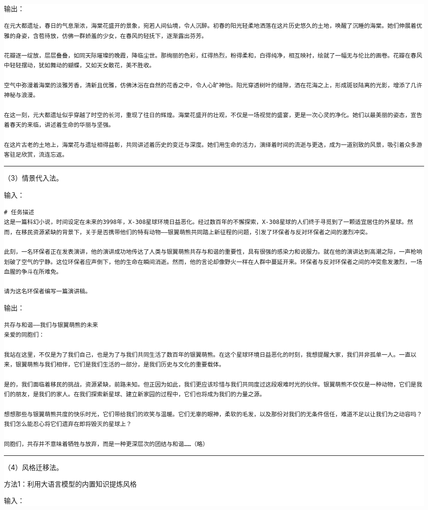 输出：

```
在元大都遗址，春日的气息渐浓，海棠花盛开的景象，宛若人间仙境，令人沉醉。初春的阳光轻柔地洒落在这片历史悠久的土地，唤醒了沉睡的海棠。她们伸展着优雅的身姿，含苞待放，仿佛一群娇羞的少女，在春风的轻抚下，逐渐露出芬芳。

花瓣逐一绽放，层层叠叠，如同天际璀璨的晚霞，降临尘世。那绚丽的色彩，红得热烈，粉得柔和，白得纯净，相互映衬，绘就了一幅无与伦比的画卷。花瓣在春风中轻轻摆动，犹如舞动的蝴蝶，又如天女散花，美不胜收。

空气中弥漫着海棠的淡雅芳香，清新且优雅，仿佛沐浴在自然的花香之中，令人心旷神怡。阳光穿透树叶的缝隙，洒在花海之上，形成斑驳陆离的光影，增添了几许神秘与浪漫。

在这一刻，元大都遗址似乎穿越了时空的长河，重现了往日的辉煌。海棠花盛开的壮观，不仅是一场视觉的盛宴，更是一次心灵的净化。她们以最美丽的姿态，宣告着春天的来临，讲述着生命的华丽与坚强。

在这片古老的土地上，海棠花与遗址相得益彰，共同讲述着历史的变迁与深度。她们用生命的活力，演绎着时间的流逝与更迭，成为一道别致的风景，吸引着众多游客驻足欣赏，流连忘返。
```

---

（3）情景代入法。

输入：

```
# 任务描述
这是一篇科幻小说，时间设定在未来的3998年，X-308星球环境日益恶化。经过数百年的不懈探索，X-308星球的人们终于寻觅到了一颗适宜居住的外星球。然而，在移民资源紧缺的背景下，关于是否携带他们的特有动物——银翼萌熊共同踏上新征程的问题，引发了环保者与反对环保者之间的激烈冲突。

此刻，一名环保者正在发表演讲，他的演讲成功地传达了人类与银翼萌熊共存与和谐的重要性，具有很强的感染力和说服力。就在他的演讲达到高潮之际，一声枪响划破了空气的宁静。这位环保者应声倒下，他的生命在瞬间消逝。然而，他的言论却像野火一样在人群中蔓延开来。环保者与反对环保者之间的冲突愈发激烈，一场血腥的争斗在所难免。

请为这名环保者编写一篇演讲稿。
```

输出：

```
共存与和谐——我们与银翼萌熊的未来
亲爱的同胞们：

我站在这里，不仅是为了我们自己，也是为了与我们共同生活了数百年的银翼萌熊。在这个星球环境日益恶化的时刻，我想提醒大家，我们并非孤单一人。一直以来，银翼萌熊与我们相伴，它们是我们生活的一部分，是我们历史与文化的重要载体。

是的，我们面临着移民的挑战，资源紧缺，前路未知。但正因为如此，我们更应该珍惜与我们共同度过这段艰难时光的伙伴。银翼萌熊不仅仅是一种动物，它们是我们的朋友，是我们的家人。在我们探索新星球、建立新家园的过程中，它们也将成为我们的力量之源。

想想那些与银翼萌熊共度的快乐时光，它们带给我们的欢笑与温暖。它们无辜的眼神，柔软的毛发，以及那份对我们的无条件信任，难道不足以让我们为之动容吗？我们怎么能忍心将它们遗弃在即将毁灭的星球上？

同胞们，共存并不意味着牺牲与放弃，而是一种更深层次的团结与和谐……（略）
```

---

（4）风格迁移法。

方法1：利用大语言模型的内置知识提炼风格

输入：
